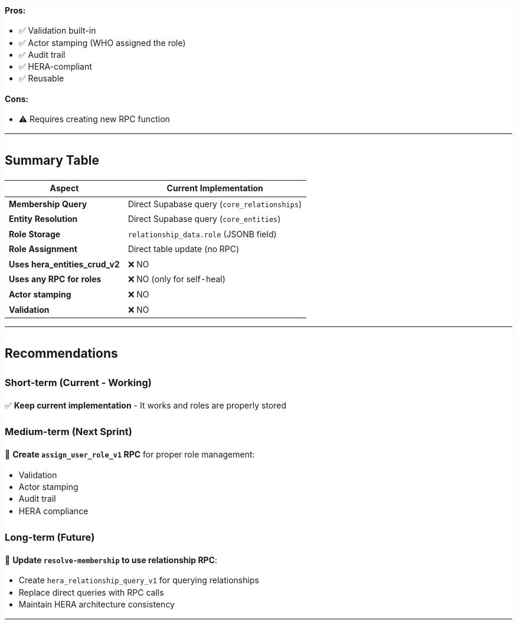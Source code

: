 **Pros:**
- ✅ Validation built-in
- ✅ Actor stamping (WHO assigned the role)
- ✅ Audit trail
- ✅ HERA-compliant
- ✅ Reusable

**Cons:**
- ⚠️ Requires creating new RPC function

---

## Summary Table

| Aspect | Current Implementation |
|--------|----------------------|
| **Membership Query** | Direct Supabase query (`core_relationships`) |
| **Entity Resolution** | Direct Supabase query (`core_entities`) |
| **Role Storage** | `relationship_data.role` (JSONB field) |
| **Role Assignment** | Direct table update (no RPC) |
| **Uses hera_entities_crud_v2** | ❌ NO |
| **Uses any RPC for roles** | ❌ NO (only for self-heal) |
| **Actor stamping** | ❌ NO |
| **Validation** | ❌ NO |

---

## Recommendations

### Short-term (Current - Working)
✅ **Keep current implementation** - It works and roles are properly stored

### Medium-term (Next Sprint)
🔧 **Create `assign_user_role_v1` RPC** for proper role management:
- Validation
- Actor stamping
- Audit trail
- HERA compliance

### Long-term (Future)
🚀 **Update `resolve-membership` to use relationship RPC**:
- Create `hera_relationship_query_v1` for querying relationships
- Replace direct queries with RPC calls
- Maintain HERA architecture consistency

---